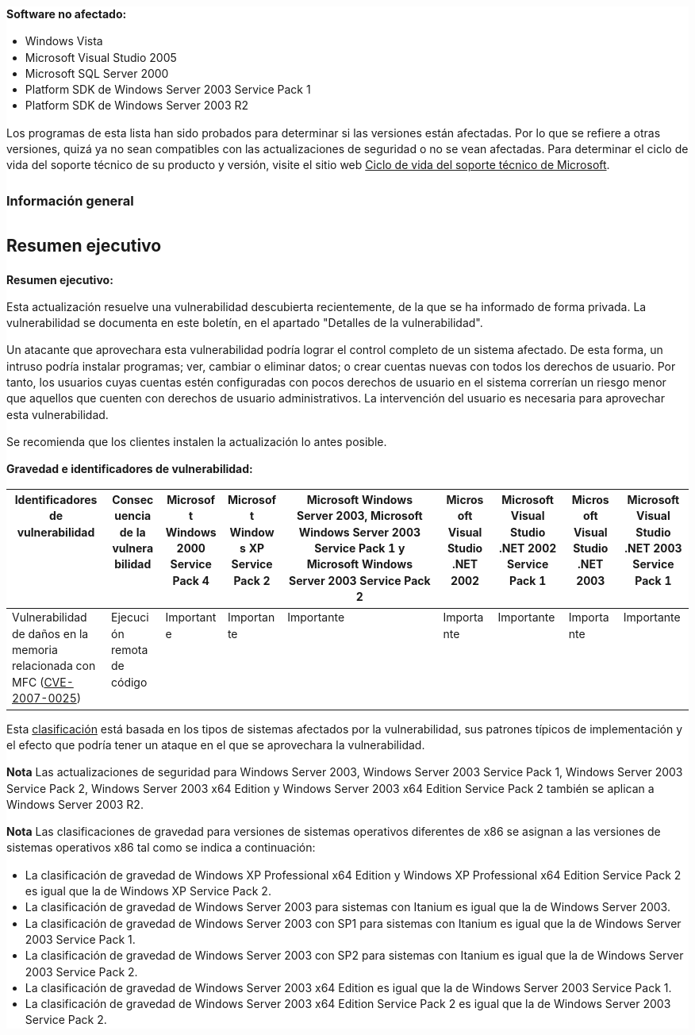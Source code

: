 **Software no afectado:**

-   Windows Vista
-   Microsoft Visual Studio 2005
-   Microsoft SQL Server 2000
-   Platform SDK de Windows Server 2003 Service Pack 1
-   Platform SDK de Windows Server 2003 R2

Los programas de esta lista han sido probados para determinar si las versiones están afectadas. Por lo que se refiere a otras versiones, quizá ya no sean compatibles con las actualizaciones de seguridad o no se vean afectadas. Para determinar el ciclo de vida del soporte técnico de su producto y versión, visite el sitio web [Ciclo de vida del soporte técnico de Microsoft](http://go.microsoft.com/fwlink/?linkid=21742).

### Información general

Resumen ejecutivo
-----------------

<span></span>
**Resumen ejecutivo:**

Esta actualización resuelve una vulnerabilidad descubierta recientemente, de la que se ha informado de forma privada. La vulnerabilidad se documenta en este boletín, en el apartado "Detalles de la vulnerabilidad".

Un atacante que aprovechara esta vulnerabilidad podría lograr el control completo de un sistema afectado. De esta forma, un intruso podría instalar programas; ver, cambiar o eliminar datos; o crear cuentas nuevas con todos los derechos de usuario. Por tanto, los usuarios cuyas cuentas estén configuradas con pocos derechos de usuario en el sistema correrían un riesgo menor que aquellos que cuenten con derechos de usuario administrativos. La intervención del usuario es necesaria para aprovechar esta vulnerabilidad.

Se recomienda que los clientes instalen la actualización lo antes posible.

**Gravedad e identificadores de vulnerabilidad:**

| Identificadores de vulnerabilidad                                                                                                        | Consecuencia de la vulnerabilidad | Microsoft Windows 2000 Service Pack 4 | Microsoft Windows XP Service Pack 2 | Microsoft Windows Server 2003, Microsoft Windows Server 2003 Service Pack 1 y Microsoft Windows Server 2003 Service Pack 2 | Microsoft Visual Studio .NET 2002 | Microsoft Visual Studio .NET 2002 Service Pack 1 | Microsoft Visual Studio .NET 2003 | Microsoft Visual Studio .NET 2003 Service Pack 1 |
|------------------------------------------------------------------------------------------------------------------------------------------|-----------------------------------|---------------------------------------|-------------------------------------|----------------------------------------------------------------------------------------------------------------------------|-----------------------------------|--------------------------------------------------|-----------------------------------|--------------------------------------------------|
| Vulnerabilidad de daños en la memoria relacionada con MFC ([CVE-2007-0025](http://cve.mitre.org/cgi-bin/cvename.cgi?name=cve-2007-0025)) | Ejecución remota de código        | Importante                            | Importante                          | Importante                                                                                                                 | Importante                        | Importante                                       | Importante                        | Importante                                       |

Esta [clasificación](http://technet.microsoft.com/security/bulletin/rating) está basada en los tipos de sistemas afectados por la vulnerabilidad, sus patrones típicos de implementación y el efecto que podría tener un ataque en el que se aprovechara la vulnerabilidad.

**Nota** Las actualizaciones de seguridad para Windows Server 2003, Windows Server 2003 Service Pack 1, Windows Server 2003 Service Pack 2, Windows Server 2003 x64 Edition y Windows Server 2003 x64 Edition Service Pack 2 también se aplican a Windows Server 2003 R2.

**Nota** Las clasificaciones de gravedad para versiones de sistemas operativos diferentes de x86 se asignan a las versiones de sistemas operativos x86 tal como se indica a continuación:

-   La clasificación de gravedad de Windows XP Professional x64 Edition y Windows XP Professional x64 Edition Service Pack 2 es igual que la de Windows XP Service Pack 2.
-   La clasificación de gravedad de Windows Server 2003 para sistemas con Itanium es igual que la de Windows Server 2003.
-   La clasificación de gravedad de Windows Server 2003 con SP1 para sistemas con Itanium es igual que la de Windows Server 2003 Service Pack 1.
-   La clasificación de gravedad de Windows Server 2003 con SP2 para sistemas con Itanium es igual que la de Windows Server 2003 Service Pack 2.
-   La clasificación de gravedad de Windows Server 2003 x64 Edition es igual que la de Windows Server 2003 Service Pack 1.
-   La clasificación de gravedad de Windows Server 2003 x64 Edition Service Pack 2 es igual que la de Windows Server 2003 Service Pack 2.

